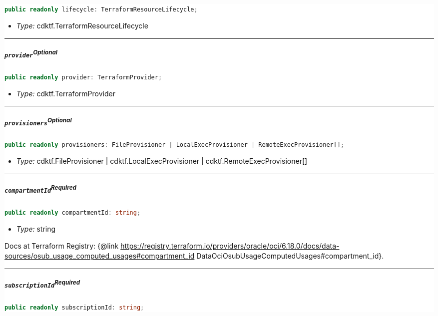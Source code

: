 ```typescript
public readonly lifecycle: TerraformResourceLifecycle;
```

- *Type:* cdktf.TerraformResourceLifecycle

---

##### `provider`<sup>Optional</sup> <a name="provider" id="rhizo-co-terraform-provider-oci.dataOciOsubUsageComputedUsages.DataOciOsubUsageComputedUsagesConfig.property.provider"></a>

```typescript
public readonly provider: TerraformProvider;
```

- *Type:* cdktf.TerraformProvider

---

##### `provisioners`<sup>Optional</sup> <a name="provisioners" id="rhizo-co-terraform-provider-oci.dataOciOsubUsageComputedUsages.DataOciOsubUsageComputedUsagesConfig.property.provisioners"></a>

```typescript
public readonly provisioners: FileProvisioner | LocalExecProvisioner | RemoteExecProvisioner[];
```

- *Type:* cdktf.FileProvisioner | cdktf.LocalExecProvisioner | cdktf.RemoteExecProvisioner[]

---

##### `compartmentId`<sup>Required</sup> <a name="compartmentId" id="rhizo-co-terraform-provider-oci.dataOciOsubUsageComputedUsages.DataOciOsubUsageComputedUsagesConfig.property.compartmentId"></a>

```typescript
public readonly compartmentId: string;
```

- *Type:* string

Docs at Terraform Registry: {@link https://registry.terraform.io/providers/oracle/oci/6.18.0/docs/data-sources/osub_usage_computed_usages#compartment_id DataOciOsubUsageComputedUsages#compartment_id}.

---

##### `subscriptionId`<sup>Required</sup> <a name="subscriptionId" id="rhizo-co-terraform-provider-oci.dataOciOsubUsageComputedUsages.DataOciOsubUsageComputedUsagesConfig.property.subscriptionId"></a>

```typescript
public readonly subscriptionId: string;
```
